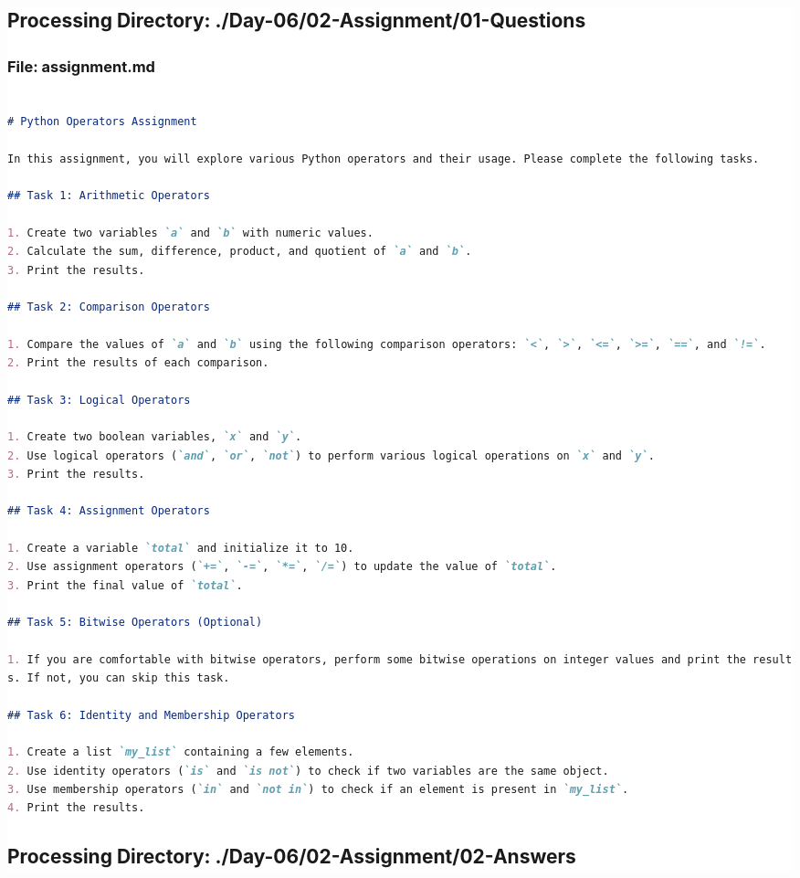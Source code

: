## Processing Directory: ./Day-06/02-Assignment/01-Questions

### File: assignment.md
```markdown

# Python Operators Assignment

In this assignment, you will explore various Python operators and their usage. Please complete the following tasks.

## Task 1: Arithmetic Operators

1. Create two variables `a` and `b` with numeric values.
2. Calculate the sum, difference, product, and quotient of `a` and `b`.
3. Print the results.

## Task 2: Comparison Operators

1. Compare the values of `a` and `b` using the following comparison operators: `<`, `>`, `<=`, `>=`, `==`, and `!=`.
2. Print the results of each comparison.

## Task 3: Logical Operators

1. Create two boolean variables, `x` and `y`.
2. Use logical operators (`and`, `or`, `not`) to perform various logical operations on `x` and `y`.
3. Print the results.

## Task 4: Assignment Operators

1. Create a variable `total` and initialize it to 10.
2. Use assignment operators (`+=`, `-=`, `*=`, `/=`) to update the value of `total`.
3. Print the final value of `total`.

## Task 5: Bitwise Operators (Optional)

1. If you are comfortable with bitwise operators, perform some bitwise operations on integer values and print the results. If not, you can skip this task.

## Task 6: Identity and Membership Operators

1. Create a list `my_list` containing a few elements.
2. Use identity operators (`is` and `is not`) to check if two variables are the same object.
3. Use membership operators (`in` and `not in`) to check if an element is present in `my_list`.
4. Print the results.


```

## Processing Directory: ./Day-06/02-Assignment/02-Answers
